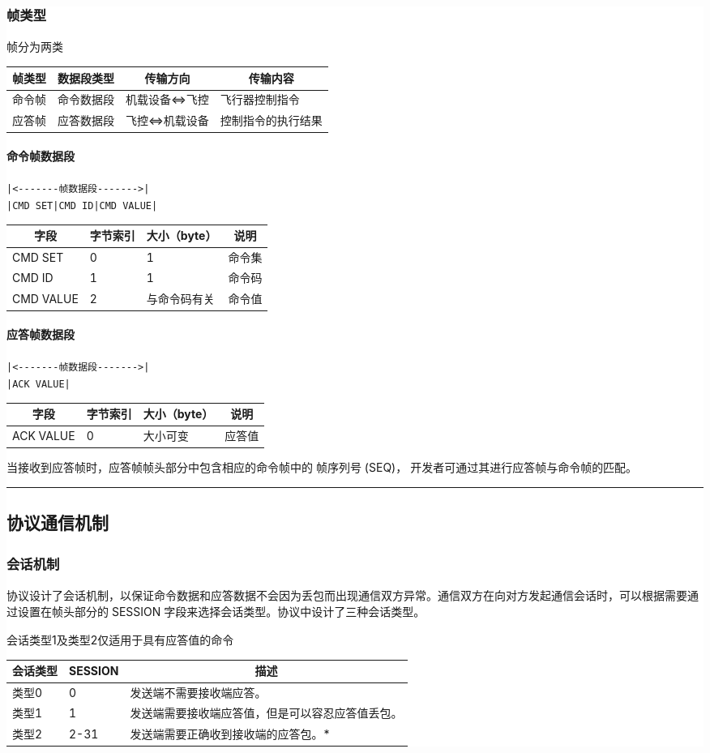 </table>

### 帧类型

帧分为两类

|帧类型|数据段类型|传输方向|传输内容|
|------|------------|:----------:|---------------|
|命令帧|命令数据段|机载设备<=>飞控|飞行器控制指令|
|应答帧|应答数据段|飞控<=>机载设备|控制指令的执行结果|

#### 命令帧数据段

```
|<-------帧数据段------->|
|CMD SET|CMD ID|CMD VALUE|
```

|字段|字节索引|大小（byte）|说明|
|----|--------|-----------------|----|
|CMD SET|0|1|命令集|
|CMD ID|1|1|命令码|
|CMD VALUE|2|与命令码有关|命令值|

#### 应答帧数据段

```
|<-------帧数据段------->|
|ACK VALUE|
```

|字段|字节索引|大小（byte）|说明|
|----|--------|-----------------|----|
|ACK VALUE|0|大小可变|应答值|

当接收到应答帧时，应答帧帧头部分中包含相应的命令帧中的 帧序列号 (SEQ)， 开发者可通过其进行应答帧与命令帧的匹配。


---

## 协议通信机制


### 会话机制

协议设计了会话机制，以保证命令数据和应答数据不会因为丢包而出现通信双方异常。通信双方在向对方发起通信会话时，可以根据需要通过设置在帧头部分的 SESSION 字段来选择会话类型。协议中设计了三种会话类型。

会话类型1及类型2仅适用于具有应答值的命令

|会话类型|SESSION|描述|
|--------|-------|----|
|类型0|0|发送端不需要接收端应答。|
|类型1|1|发送端需要接收端应答值，但是可以容忍应答值丢包。|
|类型2|2-31|发送端需要正确收到接收端的应答包。*|
